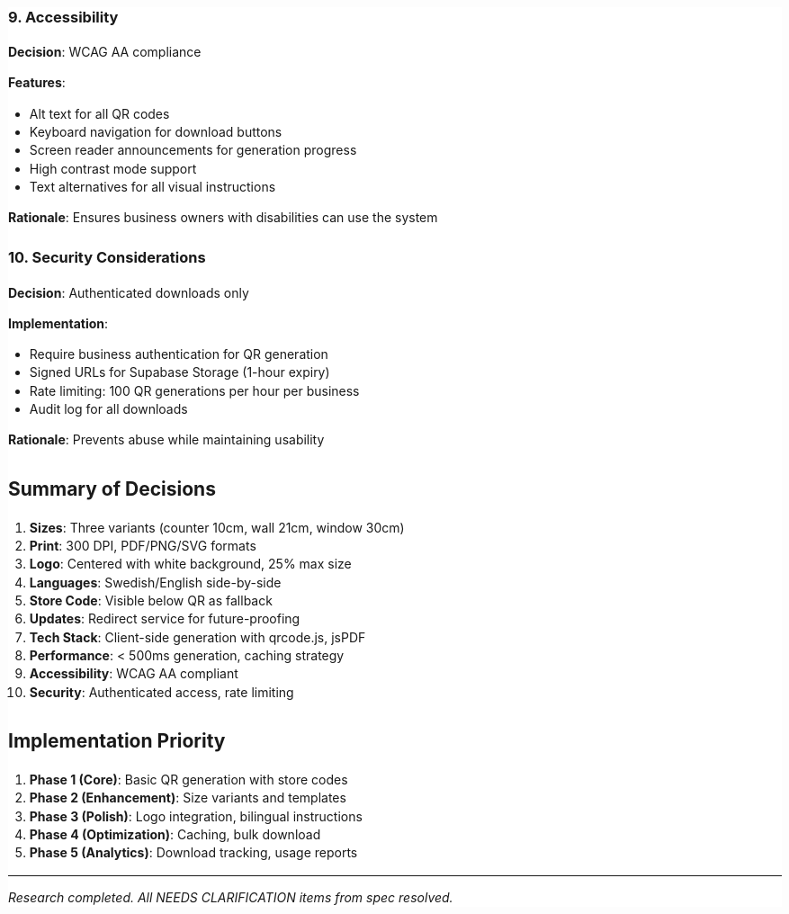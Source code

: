 ### 9. Accessibility

**Decision**: WCAG AA compliance

**Features**:
- Alt text for all QR codes
- Keyboard navigation for download buttons
- Screen reader announcements for generation progress
- High contrast mode support
- Text alternatives for all visual instructions

**Rationale**: Ensures business owners with disabilities can use the system

### 10. Security Considerations

**Decision**: Authenticated downloads only

**Implementation**:
- Require business authentication for QR generation
- Signed URLs for Supabase Storage (1-hour expiry)
- Rate limiting: 100 QR generations per hour per business
- Audit log for all downloads

**Rationale**: Prevents abuse while maintaining usability

## Summary of Decisions

1. **Sizes**: Three variants (counter 10cm, wall 21cm, window 30cm)
2. **Print**: 300 DPI, PDF/PNG/SVG formats
3. **Logo**: Centered with white background, 25% max size
4. **Languages**: Swedish/English side-by-side
5. **Store Code**: Visible below QR as fallback
6. **Updates**: Redirect service for future-proofing
7. **Tech Stack**: Client-side generation with qrcode.js, jsPDF
8. **Performance**: < 500ms generation, caching strategy
9. **Accessibility**: WCAG AA compliant
10. **Security**: Authenticated access, rate limiting

## Implementation Priority

1. **Phase 1 (Core)**: Basic QR generation with store codes
2. **Phase 2 (Enhancement)**: Size variants and templates
3. **Phase 3 (Polish)**: Logo integration, bilingual instructions
4. **Phase 4 (Optimization)**: Caching, bulk download
5. **Phase 5 (Analytics)**: Download tracking, usage reports

---
*Research completed. All NEEDS CLARIFICATION items from spec resolved.*